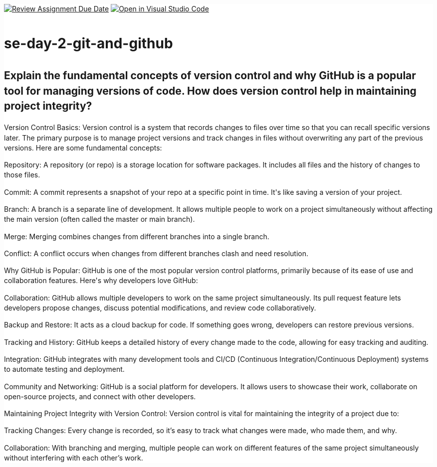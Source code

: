 [![Review Assignment Due Date](https://classroom.github.com/assets/deadline-readme-button-22041afd0340ce965d47ae6ef1cefeee28c7c493a6346c4f15d667ab976d596c.svg)](https://classroom.github.com/a/8wgCKhpZ)
[![Open in Visual Studio Code](https://classroom.github.com/assets/open-in-vscode-2e0aaae1b6195c2367325f4f02e2d04e9abb55f0b24a779b69b11b9e10269abc.svg)](https://classroom.github.com/online_ide?assignment_repo_id=16857033&assignment_repo_type=AssignmentRepo)
# se-day-2-git-and-github
## Explain the fundamental concepts of version control and why GitHub is a popular tool for managing versions of code. How does version control help in maintaining project integrity?
Version Control Basics: Version control is a system that records changes to files over time so that you can recall specific versions later. The primary purpose is to manage project versions and track changes in files without overwriting any part of the previous versions. Here are some fundamental concepts:

Repository: A repository (or repo) is a storage location for software packages. It includes all files and the history of changes to those files.

Commit: A commit represents a snapshot of your repo at a specific point in time. It's like saving a version of your project.

Branch: A branch is a separate line of development. It allows multiple people to work on a project simultaneously without affecting the main version (often called the master or main branch).

Merge: Merging combines changes from different branches into a single branch.

Conflict: A conflict occurs when changes from different branches clash and need resolution.

Why GitHub is Popular: GitHub is one of the most popular version control platforms, primarily because of its ease of use and collaboration features. Here's why developers love GitHub:

Collaboration: GitHub allows multiple developers to work on the same project simultaneously. Its pull request feature lets developers propose changes, discuss potential modifications, and review code collaboratively.

Backup and Restore: It acts as a cloud backup for code. If something goes wrong, developers can restore previous versions.

Tracking and History: GitHub keeps a detailed history of every change made to the code, allowing for easy tracking and auditing.

Integration: GitHub integrates with many development tools and CI/CD (Continuous Integration/Continuous Deployment) systems to automate testing and deployment.

Community and Networking: GitHub is a social platform for developers. It allows users to showcase their work, collaborate on open-source projects, and connect with other developers.

Maintaining Project Integrity with Version Control: Version control is vital for maintaining the integrity of a project due to:

Tracking Changes: Every change is recorded, so it’s easy to track what changes were made, who made them, and why.

Collaboration: With branching and merging, multiple people can work on different features of the same project simultaneously without interfering with each other’s work.

